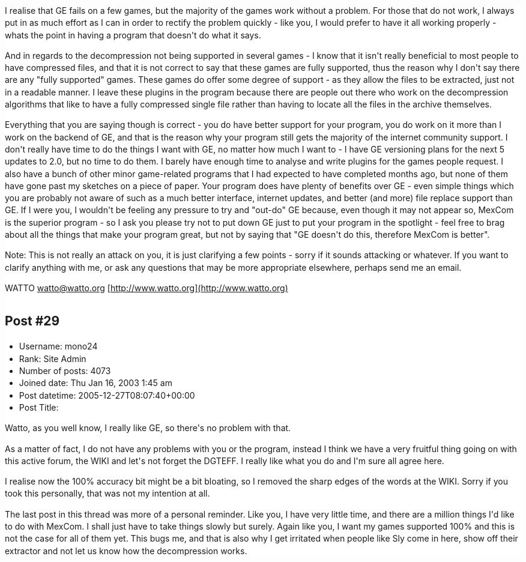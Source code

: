 I realise that GE fails on a few games, but the majority of the games work without a problem. For those that do not work, I always put in as much effort as I can in order to rectify the problem quickly - like you, I would prefer to have it all working properly - whats the point in having a program that doesn't do what it says.

And in regards to the decompression not being supported in several games - I know that it isn't really beneficial to most people to have compressed files, and that it is not correct to say that these games are fully supported, thus the reason why I don't say there are any "fully supported" games. These games do offer some degree of support - as they allow the files to be extracted, just not in a readable manner. I leave these plugins in the program because there are people out there who work on the decompression algorithms that like to have a fully compressed single file rather than having to locate all the files in the archive themselves.

Everything that you are saying though is correct - you do have better support for your program, you do work on it more than I work on the backend of GE, and that is the reason why your program still gets the majority of the internet community support. I don't really have time to do the things I want with GE, no matter how much I want to - I have GE versioning plans for the next 5 updates to 2.0, but no time to do them. I barely have enough time to analyse and write plugins for the games people request. I also have a bunch of other minor game-related programs that I had expected to have completed months ago, but none of them have gone past my sketches on a piece of paper. Your program does have plenty of benefits over GE - even simple things which you are probably not aware of such as a much better interface, internet updates, and better (and more) file replace support than GE. If I were you, I wouldn't be feeling any pressure to try and "out-do" GE because, even though it may not appear so, MexCom is the superior program - so I ask you please try not to put down GE just to put your program in the spotlight - feel free to brag about all the things that make your program great, but not by saying that "GE doesn't do this, therefore MexCom is better".

Note: This is not really an attack on you, it is just clarifying a few points - sorry if it sounds attacking or whatever. If you want to clarify anything with me, or ask any questions that may be more appropriate elsewhere, perhaps send me an email.

WATTO
[watto@watto.org](mailto:watto@watto.org)
[http://www.watto.org](http://www.watto.org)
## Post #29
- Username: mono24
- Rank: Site Admin
- Number of posts: 4073
- Joined date: Thu Jan 16, 2003 1:45 am
- Post datetime: 2005-12-27T08:07:40+00:00
- Post Title: 

Watto, as you well know, I really like GE, so there's no problem with that.

As a matter of fact, I do not have any problems with you or the program, instead I think we have a very fruitful thing going on with this active forum, the WIKI and let's not forget the DGTEFF. I really like what you do and I'm sure all agree here.  

I realise now the 100% accuracy bit might be a bit bloating, so I removed the sharp edges of the words at the WIKI. Sorry if you took this personally, that was not my intention at all.  

The last post in this thread was more of a personal reminder. Like you, I have very little time, and there are a million things I'd like to do with MexCom. I shall just have to take things slowly but surely. Again like you, I want my games supported 100% and this is not the case for all of them yet. This bugs me, and that is also why I get irritated when people like Sly come in here, show off their extractor and not let us know how the decompression works.  
